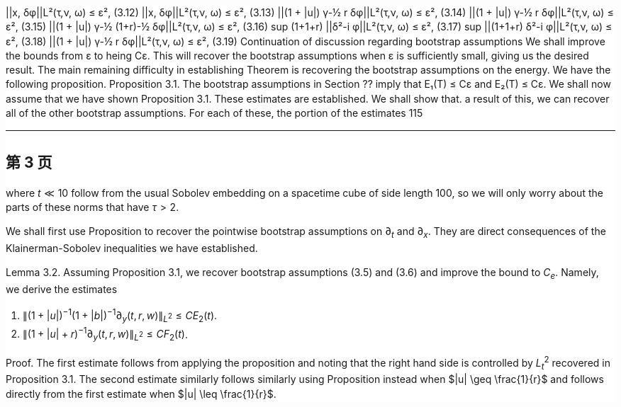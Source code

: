 ||x, δφ||L²(τ,ν, ω) ≤ ε²,
(3.12)
||x, δφ||L²(τ,ν, ω) ≤ ε²,
(3.13)
||(1 + |u|) γ-½ r δφ||L²(τ,ν, ω) ≤ ε²,
(3.14)
||(1 + |u|) γ-½ r δφ||L²(τ,ν, ω) ≤ ε²,
(3.15)
||(1 + |u|) γ-½ (1+r)-½ δφ||L²(τ,ν, ω) ≤ ε²,
(3.16)
sup (1+1+r) ||δ²-i φ||L²(τ,ν, ω) ≤ ε²,
(3.17)
sup ||(1+1+r) δ²-i φ||L²(τ,ν, ω) ≤ ε²,
(3.18)
||(1 + |u|) γ-½ r δφ||L²(τ,ν, ω) ≤ ε²,
(3.19)
Continuation of discussion regarding bootstrap assumptions
We shall improve the bounds from ε to heing Cε. This will recover the
bootstrap assumptions when ε is sufficiently small, giving us the desired result.
The main remaining difficulty in establishing Theorem is recovering the
bootstrap assumptions on the energy. We have the following proposition.
Proposition 3.1. The bootstrap assumptions in Section ?? imply that E₁(T) ≤
Cε and E₂(T) ≤ Cε.
We shall now assume that we have shown Proposition 3.1. These estimates
are established. We shall show that. a result of this, we can recover all of
the other bootstrap assumptions. For each of these, the portion of the estimates
115

---

## 第 3 页

where $t \ll 10$ follow from the usual Sobolev embedding on a spacetime cube of side length 100, so we will only worry about the parts of these norms that have $\tau > 2$.

We shall first use Proposition to recover the pointwise bootstrap assumptions on $\partial_t$ and $\partial_x$. They are direct consequences of the Klainerman-Sobolev inequalities we have established.

Lemma 3.2. Assuming Proposition 3.1, we recover bootstrap assumptions (3.5) and (3.6) and improve the bound to $C_e$. Namely, we derive the estimates
1.  $\|(1+|u|)^{-1}(1+|b|)^{-1}\partial_y(t,r,w)\|_{L^2} \leq CE_2(t)$.
2.  $\|(1+|u|+r)^{-1}\partial_y(t,r,w)\|_{L^2} \leq CF_2(t)$.

Proof. The first estimate follows from applying the proposition and noting that the right hand side is controlled by $L^2_t$ recovered in Proposition 3.1. The second estimate similarly follows similarly using Proposition instead when $|u| \geq \frac{1}{r}$ and follows directly from the first estimate when $|u| \leq \frac{1}{r}$.
